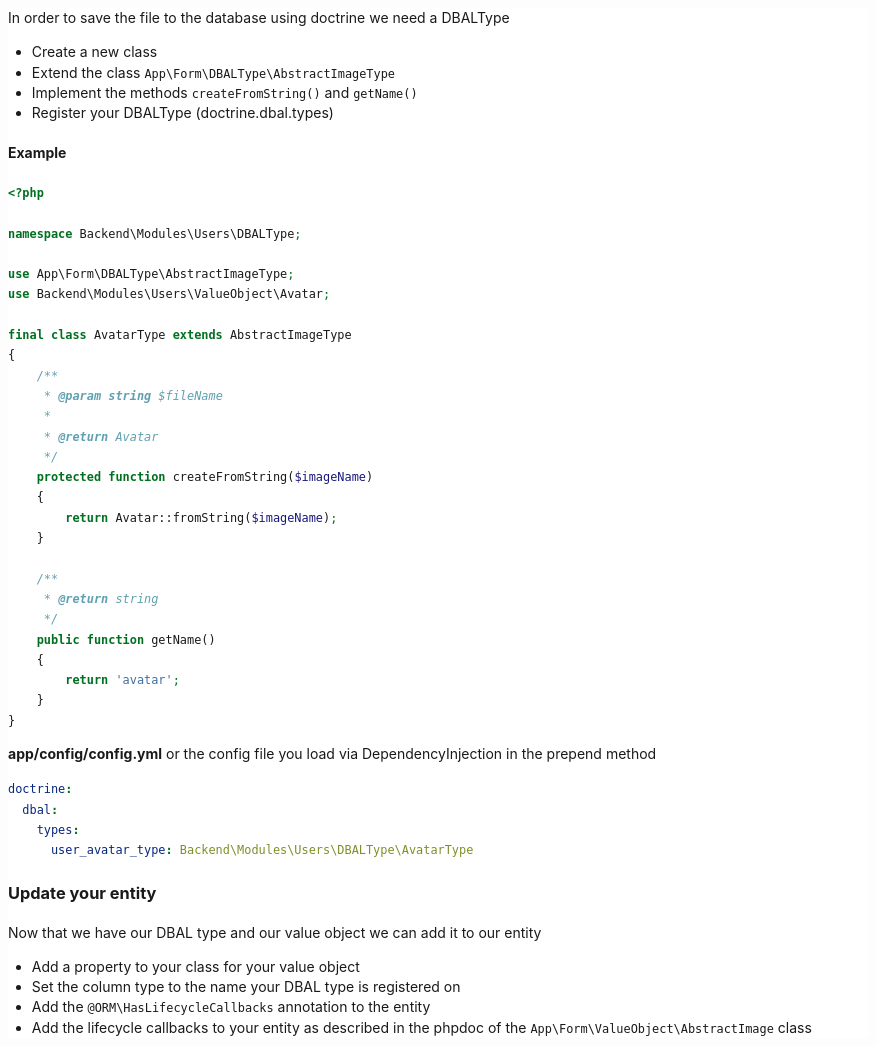 In order to save the file to the database using doctrine we need a DBALType

* Create a new class
* Extend the class `App\Form\DBALType\AbstractImageType`
* Implement the methods `createFromString()` and `getName()`
* Register your DBALType (doctrine.dbal.types)

#### Example

```php
<?php

namespace Backend\Modules\Users\DBALType;

use App\Form\DBALType\AbstractImageType;
use Backend\Modules\Users\ValueObject\Avatar;

final class AvatarType extends AbstractImageType
{
    /**
     * @param string $fileName
     *
     * @return Avatar
     */
    protected function createFromString($imageName)
    {
        return Avatar::fromString($imageName);
    }

    /**
     * @return string
     */
    public function getName()
    {
        return 'avatar';
    }
}
```

**app/config/config.yml** or the config file you load via DependencyInjection in the prepend method

```yaml
doctrine:
  dbal:
    types:
      user_avatar_type: Backend\Modules\Users\DBALType\AvatarType
```

### Update your entity

Now that we have our DBAL type and our value object we can add it to our entity

* Add a property to your class for your value object
* Set the column type to the name your DBAL type is registered on
* Add the `@ORM\HasLifecycleCallbacks` annotation to the entity
* Add the lifecycle callbacks to your entity as described in the phpdoc of the `App\Form\ValueObject\AbstractImage` class
